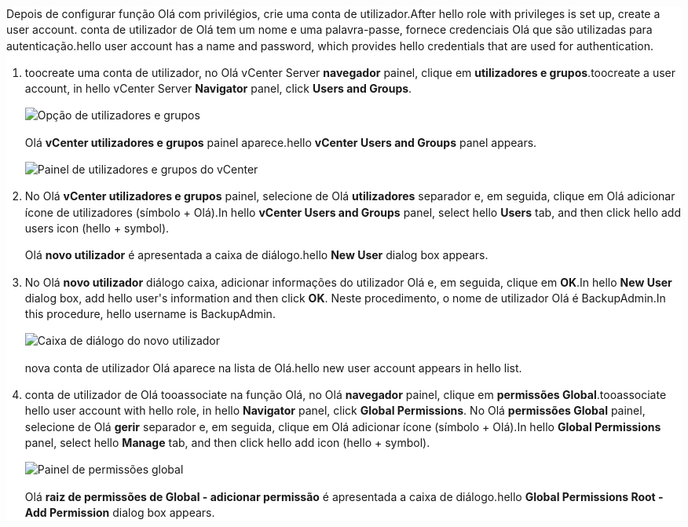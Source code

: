 <span data-ttu-id="0a586-230">Depois de configurar função Olá com privilégios, crie uma conta de utilizador.</span><span class="sxs-lookup"><span data-stu-id="0a586-230">After hello role with privileges is set up, create a user account.</span></span> <span data-ttu-id="0a586-231">conta de utilizador de Olá tem um nome e uma palavra-passe, fornece credenciais Olá que são utilizadas para autenticação.</span><span class="sxs-lookup"><span data-stu-id="0a586-231">hello user account has a name and password, which provides hello credentials that are used for authentication.</span></span>

1. <span data-ttu-id="0a586-232">toocreate uma conta de utilizador, no Olá vCenter Server **navegador** painel, clique em **utilizadores e grupos**.</span><span class="sxs-lookup"><span data-stu-id="0a586-232">toocreate a user account, in hello vCenter Server **Navigator** panel, click **Users and Groups**.</span></span>

    ![Opção de utilizadores e grupos](./media/backup-azure-backup-server-vmware/vmware-userandgroup-panel.png)

    <span data-ttu-id="0a586-234">Olá **vCenter utilizadores e grupos** painel aparece.</span><span class="sxs-lookup"><span data-stu-id="0a586-234">hello **vCenter Users and Groups** panel appears.</span></span>

    ![Painel de utilizadores e grupos do vCenter](./media/backup-azure-backup-server-vmware/usersandgroups.png)

2. <span data-ttu-id="0a586-236">No Olá **vCenter utilizadores e grupos** painel, selecione de Olá **utilizadores** separador e, em seguida, clique em Olá adicionar ícone de utilizadores (símbolo + Olá).</span><span class="sxs-lookup"><span data-stu-id="0a586-236">In hello **vCenter Users and Groups** panel, select hello **Users** tab, and then click hello add users icon (hello + symbol).</span></span>

    <span data-ttu-id="0a586-237">Olá **novo utilizador** é apresentada a caixa de diálogo.</span><span class="sxs-lookup"><span data-stu-id="0a586-237">hello **New User** dialog box appears.</span></span>

3. <span data-ttu-id="0a586-238">No Olá **novo utilizador** diálogo caixa, adicionar informações do utilizador Olá e, em seguida, clique em **OK**.</span><span class="sxs-lookup"><span data-stu-id="0a586-238">In hello **New User** dialog box, add hello user's information and then click **OK**.</span></span> <span data-ttu-id="0a586-239">Neste procedimento, o nome de utilizador Olá é BackupAdmin.</span><span class="sxs-lookup"><span data-stu-id="0a586-239">In this procedure, hello username is BackupAdmin.</span></span>

    ![Caixa de diálogo do novo utilizador](./media/backup-azure-backup-server-vmware/vmware-new-user-account.png)

    <span data-ttu-id="0a586-241">nova conta de utilizador Olá aparece na lista de Olá.</span><span class="sxs-lookup"><span data-stu-id="0a586-241">hello new user account appears in hello list.</span></span>

4. <span data-ttu-id="0a586-242">conta de utilizador de Olá tooassociate na função Olá, no Olá **navegador** painel, clique em **permissões Global**.</span><span class="sxs-lookup"><span data-stu-id="0a586-242">tooassociate hello user account with hello role, in hello **Navigator** panel, click **Global Permissions**.</span></span> <span data-ttu-id="0a586-243">No Olá **permissões Global** painel, selecione de Olá **gerir** separador e, em seguida, clique em Olá adicionar ícone (símbolo + Olá).</span><span class="sxs-lookup"><span data-stu-id="0a586-243">In hello **Global Permissions** panel, select hello **Manage** tab, and then click hello add icon (hello + symbol).</span></span>

    ![Painel de permissões global](./media/backup-azure-backup-server-vmware/vmware-add-new-perms.png)

    <span data-ttu-id="0a586-245">Olá **raiz de permissões de Global - adicionar permissão** é apresentada a caixa de diálogo.</span><span class="sxs-lookup"><span data-stu-id="0a586-245">hello **Global Permissions Root - Add Permission** dialog box appears.</span></span>
